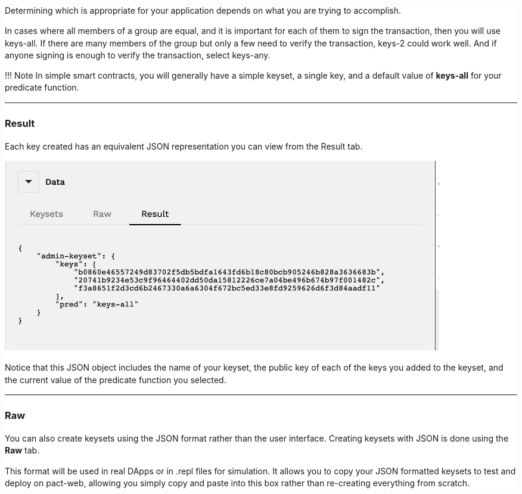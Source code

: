 Determining which is appropriate for your application depends on what you are trying to accomplish. 

In cases where all members of a group are equal, and it is important for each of them to sign the transaction, then you will use keys-all. If there are many members of the group but only a few need to verify the transaction, keys-2 could work well. And if anyone signing is enough to verify the transaction, select keys-any. 

!!! Note
      In simple smart contracts, you will generally have a simple keyset, a single key, and a default value of **keys-all** for your predicate function. 

___

### **Result**

Each key created has an equivalent JSON representation you can view from the Result tab.

![6-result](../assets/beginner-tutorials/pact-keysets/6-result.png)

Notice that this JSON object includes the name of your keyset, the public key of each of the keys you added to the keyset, and the current value of the predicate function you selected. 

___

### **Raw**

You can also create keysets using the JSON format rather than the user interface. Creating keysets with JSON is done using the **Raw** tab.

This format will be used in real DApps or in .repl files for simulation. It allows you to copy your JSON formatted keysets to test and deploy on pact-web, allowing you simply copy and paste into this box rather than re-creating everything from scratch.

